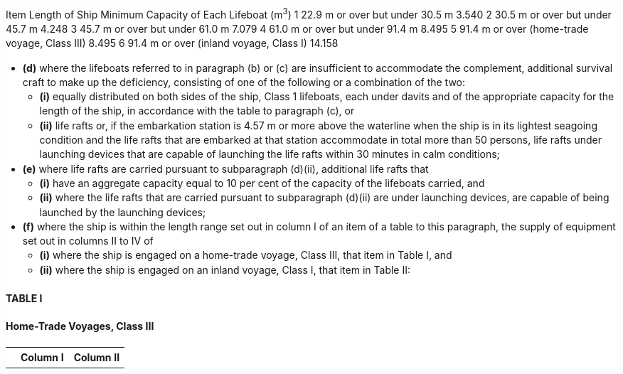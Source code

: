 </tr>
<tr>
<th>Item</th>
<th>Length of Ship</th>
<th>Minimum Capacity of Each Lifeboat (m<sup>3</sup>)</th>
</tr>
<tr>
<td>1</td>
<td>22.9 m or over but under 30.5 m</td>
<td>3.540</td>
</tr>
<tr>
<td>2</td>
<td>30.5 m or over but under 45.7 m</td>
<td>4.248</td>
</tr>
<tr>
<td>3</td>
<td>45.7 m or over but under 61.0 m</td>
<td>7.079</td>
</tr>
<tr>
<td>4</td>
<td>61.0 m or over but under 91.4 m</td>
<td>8.495</td>
</tr>
<tr>
<td>5</td>
<td>91.4 m or over (home-trade voyage, Class III)</td>
<td>8.495</td>
</tr>
<tr>
<td>6</td>
<td>91.4 m or over (inland voyage, Class I)</td>
<td>14.158</td>
</tr>
</table>

- **(d)** where the lifeboats referred to in paragraph (b) or (c) are insufficient to accommodate the complement, additional survival craft to make up the deficiency, consisting of one of the following or a combination of the two:
	- **(i)** equally distributed on both sides of the ship, Class 1 lifeboats, each under davits and of the appropriate capacity for the length of the ship, in accordance with the table to paragraph (c), or
	- **(ii)** life rafts or, if the embarkation station is 4.57 m or more above the waterline when the ship is in its lightest seagoing condition and the life rafts that are embarked at that station accommodate in total more than 50 persons, life rafts under launching devices that are capable of launching the life rafts within 30 minutes in calm conditions;
- **(e)** where life rafts are carried pursuant to subparagraph (d)(ii), additional life rafts that
	- **(i)** have an aggregate capacity equal to 10 per cent of the capacity of the lifeboats carried, and
	- **(ii)** where the life rafts that are carried pursuant to subparagraph (d)(ii) are under launching devices, are capable of being launched by the launching devices;
- **(f)** where the ship is within the length range set out in column I of an item of a table to this paragraph, the supply of equipment set out in columns II to IV of
	- **(i)** where the ship is engaged on a home-trade voyage, Class III, that item in Table I, and
	- **(ii)** where the ship is engaged on an inland voyage, Class I, that item in Table II:
#### TABLE I
<table>
<h4>Home-Trade Voyages, Class III</h4>
<tr>
<th></th>
<th>Column I</th>
<th>Column II</th>